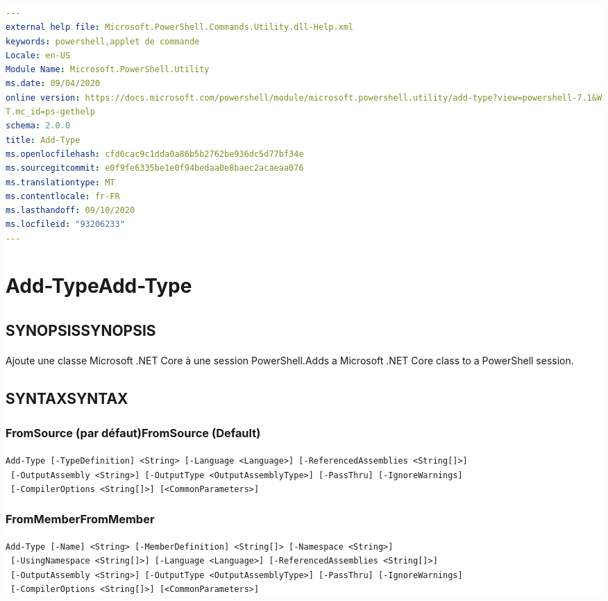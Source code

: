 ```yaml
---
external help file: Microsoft.PowerShell.Commands.Utility.dll-Help.xml
keywords: powershell,applet de commande
Locale: en-US
Module Name: Microsoft.PowerShell.Utility
ms.date: 09/04/2020
online version: https://docs.microsoft.com/powershell/module/microsoft.powershell.utility/add-type?view=powershell-7.1&WT.mc_id=ps-gethelp
schema: 2.0.0
title: Add-Type
ms.openlocfilehash: cfd6cac9c1dda0a86b5b2762be936dc5d77bf34e
ms.sourcegitcommit: e0f9fe6335be1e0f94bedaa0e8baec2acaeaa076
ms.translationtype: MT
ms.contentlocale: fr-FR
ms.lasthandoff: 09/10/2020
ms.locfileid: "93206233"
---
```

# <span data-ttu-id="a108e-103">Add-Type</span><span class="sxs-lookup"><span data-stu-id="a108e-103">Add-Type</span></span>

## <span data-ttu-id="a108e-104">SYNOPSIS</span><span class="sxs-lookup"><span data-stu-id="a108e-104">SYNOPSIS</span></span>
<span data-ttu-id="a108e-105">Ajoute une classe Microsoft .NET Core à une session PowerShell.</span><span class="sxs-lookup"><span data-stu-id="a108e-105">Adds a Microsoft .NET Core class to a PowerShell session.</span></span>

## <span data-ttu-id="a108e-106">SYNTAX</span><span class="sxs-lookup"><span data-stu-id="a108e-106">SYNTAX</span></span>

### <span data-ttu-id="a108e-107">FromSource (par défaut)</span><span class="sxs-lookup"><span data-stu-id="a108e-107">FromSource (Default)</span></span>

```
Add-Type [-TypeDefinition] <String> [-Language <Language>] [-ReferencedAssemblies <String[]>]
 [-OutputAssembly <String>] [-OutputType <OutputAssemblyType>] [-PassThru] [-IgnoreWarnings]
 [-CompilerOptions <String[]>] [<CommonParameters>]
```

### <span data-ttu-id="a108e-108">FromMember</span><span class="sxs-lookup"><span data-stu-id="a108e-108">FromMember</span></span>

```
Add-Type [-Name] <String> [-MemberDefinition] <String[]> [-Namespace <String>]
 [-UsingNamespace <String[]>] [-Language <Language>] [-ReferencedAssemblies <String[]>]
 [-OutputAssembly <String>] [-OutputType <OutputAssemblyType>] [-PassThru] [-IgnoreWarnings]
 [-CompilerOptions <String[]>] [<CommonParameters>]
```
